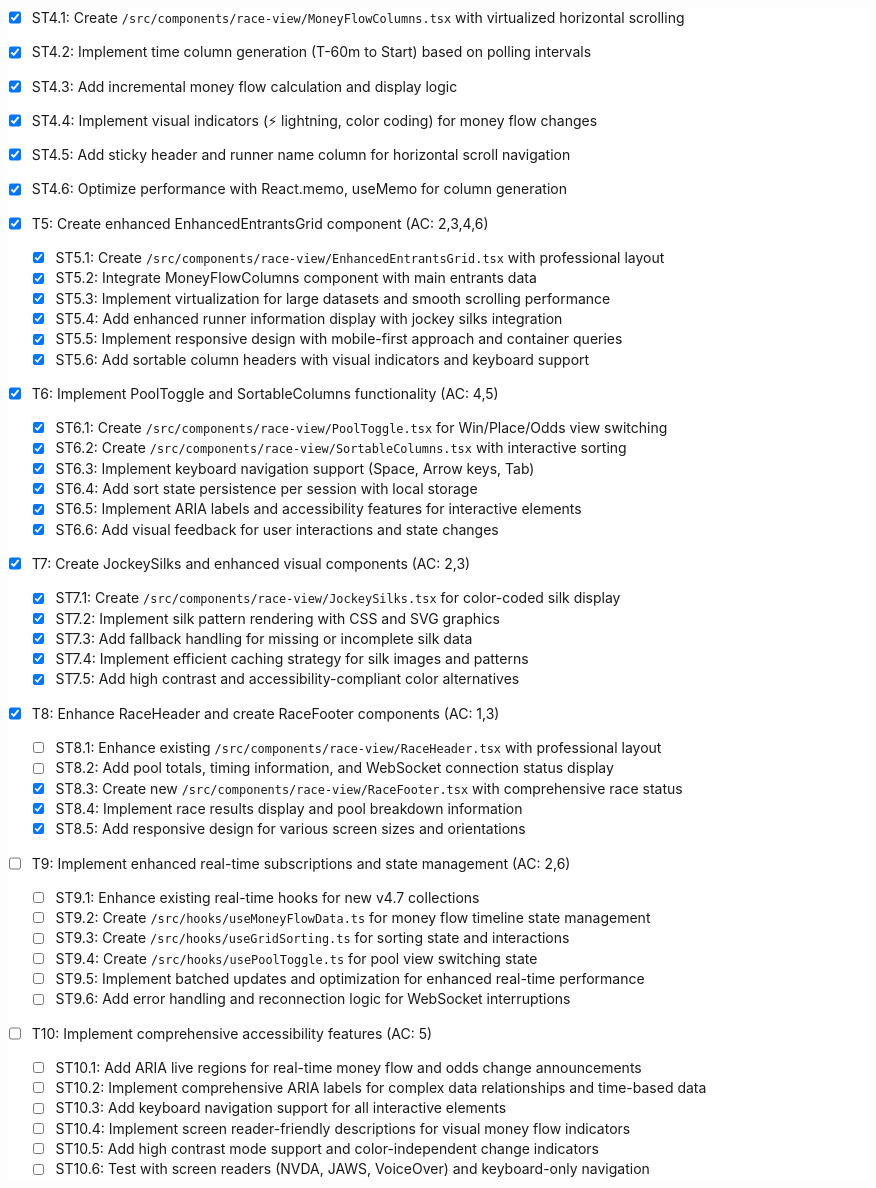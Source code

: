   - [x] ST4.1: Create `/src/components/race-view/MoneyFlowColumns.tsx` with virtualized horizontal scrolling
  - [x] ST4.2: Implement time column generation (T-60m to Start) based on polling intervals
  - [x] ST4.3: Add incremental money flow calculation and display logic
  - [x] ST4.4: Implement visual indicators (⚡ lightning, color coding) for money flow changes
  - [x] ST4.5: Add sticky header and runner name column for horizontal scroll navigation
  - [x] ST4.6: Optimize performance with React.memo, useMemo for column generation

- [x] T5: Create enhanced EnhancedEntrantsGrid component (AC: 2,3,4,6)

  - [x] ST5.1: Create `/src/components/race-view/EnhancedEntrantsGrid.tsx` with professional layout
  - [x] ST5.2: Integrate MoneyFlowColumns component with main entrants data
  - [x] ST5.3: Implement virtualization for large datasets and smooth scrolling performance
  - [x] ST5.4: Add enhanced runner information display with jockey silks integration
  - [x] ST5.5: Implement responsive design with mobile-first approach and container queries
  - [x] ST5.6: Add sortable column headers with visual indicators and keyboard support

- [x] T6: Implement PoolToggle and SortableColumns functionality (AC: 4,5)

  - [x] ST6.1: Create `/src/components/race-view/PoolToggle.tsx` for Win/Place/Odds view switching
  - [x] ST6.2: Create `/src/components/race-view/SortableColumns.tsx` with interactive sorting
  - [x] ST6.3: Implement keyboard navigation support (Space, Arrow keys, Tab)
  - [x] ST6.4: Add sort state persistence per session with local storage
  - [x] ST6.5: Implement ARIA labels and accessibility features for interactive elements
  - [x] ST6.6: Add visual feedback for user interactions and state changes

- [x] T7: Create JockeySilks and enhanced visual components (AC: 2,3)

  - [x] ST7.1: Create `/src/components/race-view/JockeySilks.tsx` for color-coded silk display
  - [x] ST7.2: Implement silk pattern rendering with CSS and SVG graphics
  - [x] ST7.3: Add fallback handling for missing or incomplete silk data
  - [x] ST7.4: Implement efficient caching strategy for silk images and patterns
  - [x] ST7.5: Add high contrast and accessibility-compliant color alternatives

- [x] T8: Enhance RaceHeader and create RaceFooter components (AC: 1,3)

  - [ ] ST8.1: Enhance existing `/src/components/race-view/RaceHeader.tsx` with professional layout
  - [ ] ST8.2: Add pool totals, timing information, and WebSocket connection status display
  - [x] ST8.3: Create new `/src/components/race-view/RaceFooter.tsx` with comprehensive race status
  - [x] ST8.4: Implement race results display and pool breakdown information
  - [x] ST8.5: Add responsive design for various screen sizes and orientations

- [ ] T9: Implement enhanced real-time subscriptions and state management (AC: 2,6)

  - [ ] ST9.1: Enhance existing real-time hooks for new v4.7 collections
  - [ ] ST9.2: Create `/src/hooks/useMoneyFlowData.ts` for money flow timeline state management
  - [ ] ST9.3: Create `/src/hooks/useGridSorting.ts` for sorting state and interactions
  - [ ] ST9.4: Create `/src/hooks/usePoolToggle.ts` for pool view switching state
  - [ ] ST9.5: Implement batched updates and optimization for enhanced real-time performance
  - [ ] ST9.6: Add error handling and reconnection logic for WebSocket interruptions

- [ ] T10: Implement comprehensive accessibility features (AC: 5)

  - [ ] ST10.1: Add ARIA live regions for real-time money flow and odds change announcements
  - [ ] ST10.2: Implement comprehensive ARIA labels for complex data relationships and time-based data
  - [ ] ST10.3: Add keyboard navigation support for all interactive elements
  - [ ] ST10.4: Implement screen reader-friendly descriptions for visual money flow indicators
  - [ ] ST10.5: Add high contrast mode support and color-independent change indicators
  - [ ] ST10.6: Test with screen readers (NVDA, JAWS, VoiceOver) and keyboard-only navigation
